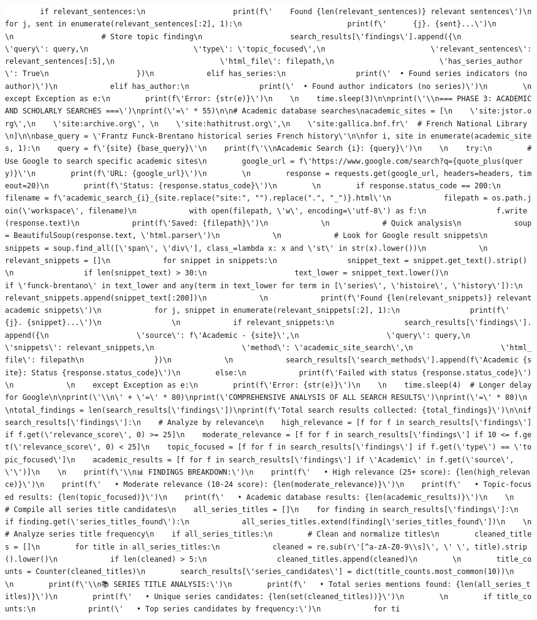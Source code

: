 ```
        if relevant_sentences:\n                    print(f\'    Found {len(relevant_sentences)} relevant sentences\')\n                    for j, sent in enumerate(relevant_sentences[:2], 1):\n                        print(f\'      {j}. {sent}...\')\n                    \n                    # Store topic finding\n                    search_results[\'findings\'].append({\n                        \'query\': query,\n                        \'type\': \'topic_focused\',\n                        \'relevant_sentences\': relevant_sentences[:5],\n                        \'html_file\': filepath,\n                        \'has_series_author\': True\n                    })\n            elif has_series:\n                print(\'  • Found series indicators (no author)\')\n            elif has_author:\n                print(\'  • Found author indicators (no series)\')\n        \n    except Exception as e:\n        print(f\'Error: {str(e)}\')\n    \n    time.sleep(3)\n\nprint(\'\\n=== PHASE 3: ACADEMIC AND SCHOLARLY SEARCHES ===\')\nprint(\'=\' * 55)\n\n# Academic database searches\nacademic_sites = [\n    \'site:jstor.org\',\n    \'site:archive.org\', \n    \'site:hathitrust.org\',\n    \'site:gallica.bnf.fr\'  # French National Library\n]\n\nbase_query = \'Frantz Funck-Brentano historical series French history\'\n\nfor i, site in enumerate(academic_sites, 1):\n    query = f\'{site} {base_query}\'\n    print(f\'\\nAcademic Search {i}: {query}\')\n    \n    try:\n        # Use Google to search specific academic sites\n        google_url = f\'https://www.google.com/search?q={quote_plus(query)}\'\n        print(f\'URL: {google_url}\')\n        \n        response = requests.get(google_url, headers=headers, timeout=20)\n        print(f\'Status: {response.status_code}\')\n        \n        if response.status_code == 200:\n            filename = f\'academic_search_{i}_{site.replace("site:", "").replace(".", "_")}.html\'\n            filepath = os.path.join(\'workspace\', filename)\n            with open(filepath, \'w\', encoding=\'utf-8\') as f:\n                f.write(response.text)\n            print(f\'Saved: {filepath}\')\n            \n            # Quick analysis\n            soup = BeautifulSoup(response.text, \'html.parser\')\n            \n            # Look for Google result snippets\n            snippets = soup.find_all([\'span\', \'div\'], class_=lambda x: x and \'st\' in str(x).lower())\n            \n            relevant_snippets = []\n            for snippet in snippets:\n                snippet_text = snippet.get_text().strip()\n                if len(snippet_text) > 30:\n                    text_lower = snippet_text.lower()\n                    if \'funck-brentano\' in text_lower and any(term in text_lower for term in [\'series\', \'histoire\', \'history\']):\n                        relevant_snippets.append(snippet_text[:200])\n            \n            print(f\'Found {len(relevant_snippets)} relevant academic snippets\')\n            for j, snippet in enumerate(relevant_snippets[:2], 1):\n                print(f\'  {j}. {snippet}...\')\n                \n            if relevant_snippets:\n                search_results[\'findings\'].append({\n                    \'source\': f\'Academic - {site}\',\n                    \'query\': query,\n                    \'snippets\': relevant_snippets,\n                    \'method\': \'academic_site_search\',\n                    \'html_file\': filepath\n                })\n            \n            search_results[\'search_methods\'].append(f\'Academic {site}: Status {response.status_code}\')\n        else:\n            print(f\'Failed with status {response.status_code}\')\n            \n    except Exception as e:\n        print(f\'Error: {str(e)}\')\n    \n    time.sleep(4)  # Longer delay for Google\n\nprint(\'\\n\' + \'=\' * 80)\nprint(\'COMPREHENSIVE ANALYSIS OF ALL SEARCH RESULTS\')\nprint(\'=\' * 80)\n\ntotal_findings = len(search_results[\'findings\'])\nprint(f\'Total search results collected: {total_findings}\')\n\nif search_results[\'findings\']:\n    # Analyze by relevance\n    high_relevance = [f for f in search_results[\'findings\'] if f.get(\'relevance_score\', 0) >= 25]\n    moderate_relevance = [f for f in search_results[\'findings\'] if 10 <= f.get(\'relevance_score\', 0) < 25]\n    topic_focused = [f for f in search_results[\'findings\'] if f.get(\'type\') == \'topic_focused\']\n    academic_results = [f for f in search_results[\'findings\'] if \'Academic\' in f.get(\'source\', \'\')]\n    \n    print(f\'\\n📊 FINDINGS BREAKDOWN:\')\n    print(f\'   • High relevance (25+ score): {len(high_relevance)}\')\n    print(f\'   • Moderate relevance (10-24 score): {len(moderate_relevance)}\')\n    print(f\'   • Topic-focused results: {len(topic_focused)}\')\n    print(f\'   • Academic database results: {len(academic_results)}\')\n    \n    # Compile all series title candidates\n    all_series_titles = []\n    for finding in search_results[\'findings\']:\n        if finding.get(\'series_titles_found\'):\n            all_series_titles.extend(finding[\'series_titles_found\'])\n    \n    # Analyze series title frequency\n    if all_series_titles:\n        # Clean and normalize titles\n        cleaned_titles = []\n        for title in all_series_titles:\n            cleaned = re.sub(r\'[^a-zA-Z0-9\\s]\', \' \', title).strip().lower()\n            if len(cleaned) > 5:\n                cleaned_titles.append(cleaned)\n        \n        title_counts = Counter(cleaned_titles)\n        search_results[\'series_candidates\'] = dict(title_counts.most_common(10))\n        \n        print(f\'\\n📚 SERIES TITLE ANALYSIS:\')\n        print(f\'   • Total series mentions found: {len(all_series_titles)}\')\n        print(f\'   • Unique series candidates: {len(set(cleaned_titles))}\')\n        \n        if title_counts:\n            print(\'   • Top series candidates by frequency:\')\n            for ti
```